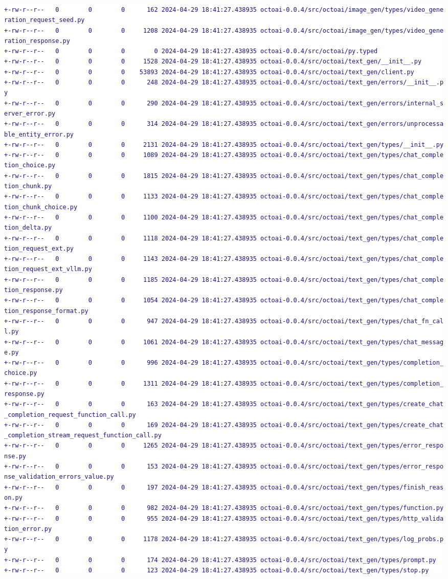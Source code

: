 ```diff
+-rw-r--r--   0        0        0      162 2024-04-29 18:41:27.438935 octoai-0.0.4/src/octoai/image_gen/types/video_generation_request_seed.py
+-rw-r--r--   0        0        0     1208 2024-04-29 18:41:27.438935 octoai-0.0.4/src/octoai/image_gen/types/video_generation_response.py
+-rw-r--r--   0        0        0        0 2024-04-29 18:41:27.438935 octoai-0.0.4/src/octoai/py.typed
+-rw-r--r--   0        0        0     1528 2024-04-29 18:41:27.438935 octoai-0.0.4/src/octoai/text_gen/__init__.py
+-rw-r--r--   0        0        0    53893 2024-04-29 18:41:27.438935 octoai-0.0.4/src/octoai/text_gen/client.py
+-rw-r--r--   0        0        0      248 2024-04-29 18:41:27.438935 octoai-0.0.4/src/octoai/text_gen/errors/__init__.py
+-rw-r--r--   0        0        0      290 2024-04-29 18:41:27.438935 octoai-0.0.4/src/octoai/text_gen/errors/internal_server_error.py
+-rw-r--r--   0        0        0      314 2024-04-29 18:41:27.438935 octoai-0.0.4/src/octoai/text_gen/errors/unprocessable_entity_error.py
+-rw-r--r--   0        0        0     2131 2024-04-29 18:41:27.438935 octoai-0.0.4/src/octoai/text_gen/types/__init__.py
+-rw-r--r--   0        0        0     1089 2024-04-29 18:41:27.438935 octoai-0.0.4/src/octoai/text_gen/types/chat_completion_choice.py
+-rw-r--r--   0        0        0     1815 2024-04-29 18:41:27.438935 octoai-0.0.4/src/octoai/text_gen/types/chat_completion_chunk.py
+-rw-r--r--   0        0        0     1133 2024-04-29 18:41:27.438935 octoai-0.0.4/src/octoai/text_gen/types/chat_completion_chunk_choice.py
+-rw-r--r--   0        0        0     1100 2024-04-29 18:41:27.438935 octoai-0.0.4/src/octoai/text_gen/types/chat_completion_delta.py
+-rw-r--r--   0        0        0     1118 2024-04-29 18:41:27.438935 octoai-0.0.4/src/octoai/text_gen/types/chat_completion_request_ext.py
+-rw-r--r--   0        0        0     1143 2024-04-29 18:41:27.438935 octoai-0.0.4/src/octoai/text_gen/types/chat_completion_request_ext_vllm.py
+-rw-r--r--   0        0        0     1185 2024-04-29 18:41:27.438935 octoai-0.0.4/src/octoai/text_gen/types/chat_completion_response.py
+-rw-r--r--   0        0        0     1054 2024-04-29 18:41:27.438935 octoai-0.0.4/src/octoai/text_gen/types/chat_completion_response_format.py
+-rw-r--r--   0        0        0      947 2024-04-29 18:41:27.438935 octoai-0.0.4/src/octoai/text_gen/types/chat_fn_call.py
+-rw-r--r--   0        0        0     1061 2024-04-29 18:41:27.438935 octoai-0.0.4/src/octoai/text_gen/types/chat_message.py
+-rw-r--r--   0        0        0      996 2024-04-29 18:41:27.438935 octoai-0.0.4/src/octoai/text_gen/types/completion_choice.py
+-rw-r--r--   0        0        0     1311 2024-04-29 18:41:27.438935 octoai-0.0.4/src/octoai/text_gen/types/completion_response.py
+-rw-r--r--   0        0        0      163 2024-04-29 18:41:27.438935 octoai-0.0.4/src/octoai/text_gen/types/create_chat_completion_request_function_call.py
+-rw-r--r--   0        0        0      169 2024-04-29 18:41:27.438935 octoai-0.0.4/src/octoai/text_gen/types/create_chat_completion_stream_request_function_call.py
+-rw-r--r--   0        0        0     1265 2024-04-29 18:41:27.438935 octoai-0.0.4/src/octoai/text_gen/types/error_response.py
+-rw-r--r--   0        0        0      153 2024-04-29 18:41:27.438935 octoai-0.0.4/src/octoai/text_gen/types/error_response_validation_errors_value.py
+-rw-r--r--   0        0        0      197 2024-04-29 18:41:27.438935 octoai-0.0.4/src/octoai/text_gen/types/finish_reason.py
+-rw-r--r--   0        0        0      982 2024-04-29 18:41:27.438935 octoai-0.0.4/src/octoai/text_gen/types/function.py
+-rw-r--r--   0        0        0      955 2024-04-29 18:41:27.438935 octoai-0.0.4/src/octoai/text_gen/types/http_validation_error.py
+-rw-r--r--   0        0        0     1178 2024-04-29 18:41:27.438935 octoai-0.0.4/src/octoai/text_gen/types/log_probs.py
+-rw-r--r--   0        0        0      174 2024-04-29 18:41:27.438935 octoai-0.0.4/src/octoai/text_gen/types/prompt.py
+-rw-r--r--   0        0        0      123 2024-04-29 18:41:27.438935 octoai-0.0.4/src/octoai/text_gen/types/stop.py
```